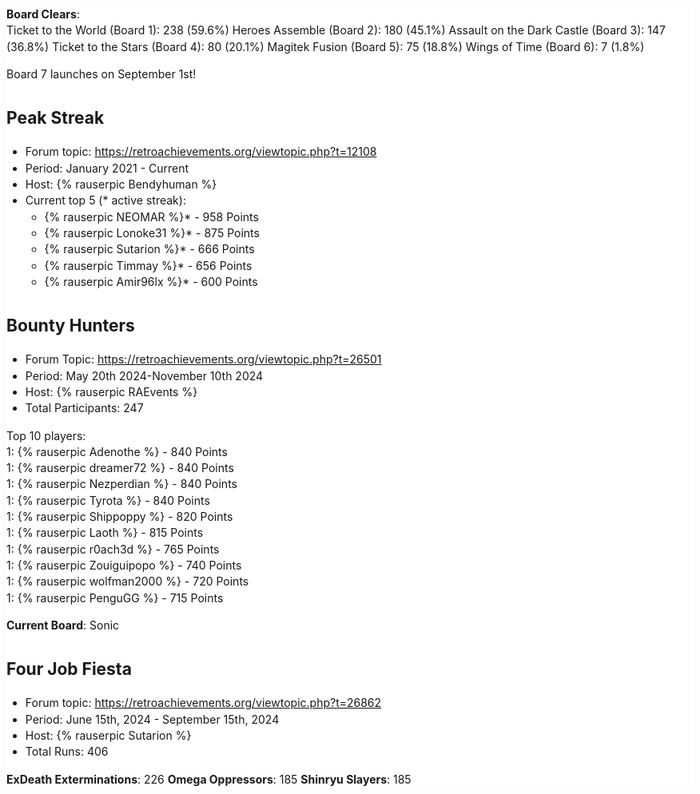 **Board Clears**:  
Ticket to the World (Board 1): 238 (59.6%)
Heroes Assemble (Board 2): 180 (45.1%)
Assault on the Dark Castle (Board 3): 147 (36.8%)
Ticket to the Stars (Board 4): 80 (20.1%)
Magitek Fusion (Board 5): 75 (18.8%)
Wings of Time (Board 6): 7 (1.8%)
  
Board 7 launches on September 1st!


## Peak Streak

- Forum topic: <https://retroachievements.org/viewtopic.php?t=12108>
- Period: January 2021 - Current
- Host: {% rauserpic Bendyhuman %}
- Current top 5 (* active streak):
  - {% rauserpic NEOMAR %}* - 958 Points
  - {% rauserpic Lonoke31 %}* - 875 Points
  - {% rauserpic Sutarion %}* - 666 Points
  - {% rauserpic Timmay %}* - 656 Points
  - {% rauserpic Amir96lx %}* - 600 Points


## Bounty Hunters

- Forum Topic: <https://retroachievements.org/viewtopic.php?t=26501>
- Period: May 20th 2024-November 10th 2024
- Host: {% rauserpic RAEvents %}
- Total Participants: 247

Top 10 players:  
  1: {% rauserpic Adenothe %} - 840 Points  
  1: {% rauserpic dreamer72 %} - 840 Points  
  1: {% rauserpic Nezperdian %} - 840 Points  
  1: {% rauserpic Tyrota %} - 840 Points  
  1: {% rauserpic Shippoppy %} - 820 Points  
  1: {% rauserpic Laoth %} - 815 Points  
  1: {% rauserpic r0ach3d %} - 765 Points  
  1: {% rauserpic Zouiguipopo %} - 740 Points  
  1: {% rauserpic wolfman2000 %} - 720 Points  
  1: {% rauserpic PenguGG %} - 715 Points  

**Current Board**: Sonic

## Four Job Fiesta

- Forum topic: <https://retroachievements.org/viewtopic.php?t=26862>
- Period: June 15th, 2024 - September 15th, 2024
- Host: {% rauserpic Sutarion %}
- Total Runs: 406

**ExDeath Exterminations**: 226
**Omega Oppressors**: 185
**Shinryu Slayers**: 185
  